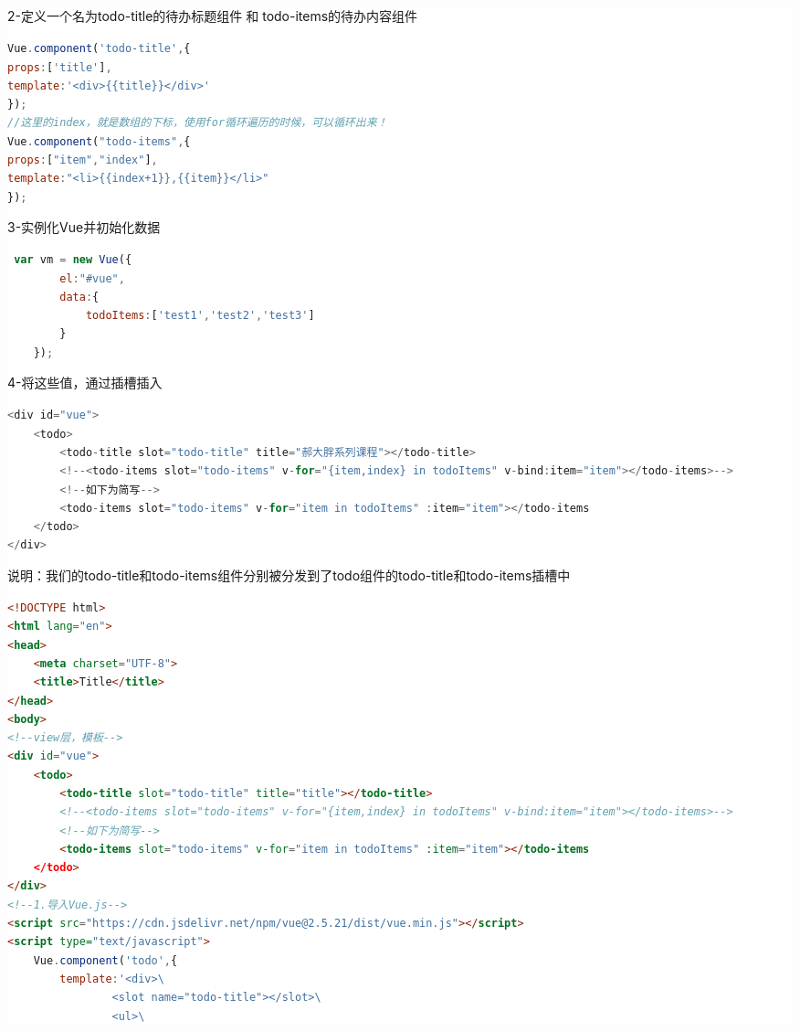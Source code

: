 2-定义一个名为todo-title的待办标题组件 和 todo-items的待办内容组件

```js
Vue.component('todo-title',{
props:['title'],
template:'<div>{{title}}</div>'
});
//这里的index，就是数组的下标，使用for循环遍历的时候，可以循环出来！
Vue.component("todo-items",{
props:["item","index"],
template:"<li>{{index+1}},{{item}}</li>"
});
```

3-实例化Vue并初始化数据

```js
 var vm = new Vue({
        el:"#vue",
        data:{
            todoItems:['test1','test2','test3']
        }
    });

```

4-将这些值，通过插槽插入

```js
<div id="vue">
    <todo>
        <todo-title slot="todo-title" title="郝大胖系列课程"></todo-title>
        <!--<todo-items slot="todo-items" v-for="{item,index} in todoItems" v-bind:item="item"></todo-items>-->
        <!--如下为简写-->
        <todo-items slot="todo-items" v-for="item in todoItems" :item="item"></todo-items
    </todo>
</div>

```

说明：我们的todo-title和todo-items组件分别被分发到了todo组件的todo-title和todo-items插槽中

```html
<!DOCTYPE html>
<html lang="en">
<head>
    <meta charset="UTF-8">
    <title>Title</title>
</head>
<body>
<!--view层，模板-->
<div id="vue">
    <todo>
        <todo-title slot="todo-title" title="title"></todo-title>
        <!--<todo-items slot="todo-items" v-for="{item,index} in todoItems" v-bind:item="item"></todo-items>-->
        <!--如下为简写-->
        <todo-items slot="todo-items" v-for="item in todoItems" :item="item"></todo-items
    </todo>
</div>
<!--1.导入Vue.js-->
<script src="https://cdn.jsdelivr.net/npm/vue@2.5.21/dist/vue.min.js"></script>
<script type="text/javascript">
    Vue.component('todo',{
        template:'<div>\
                <slot name="todo-title"></slot>\
                <ul>\
```